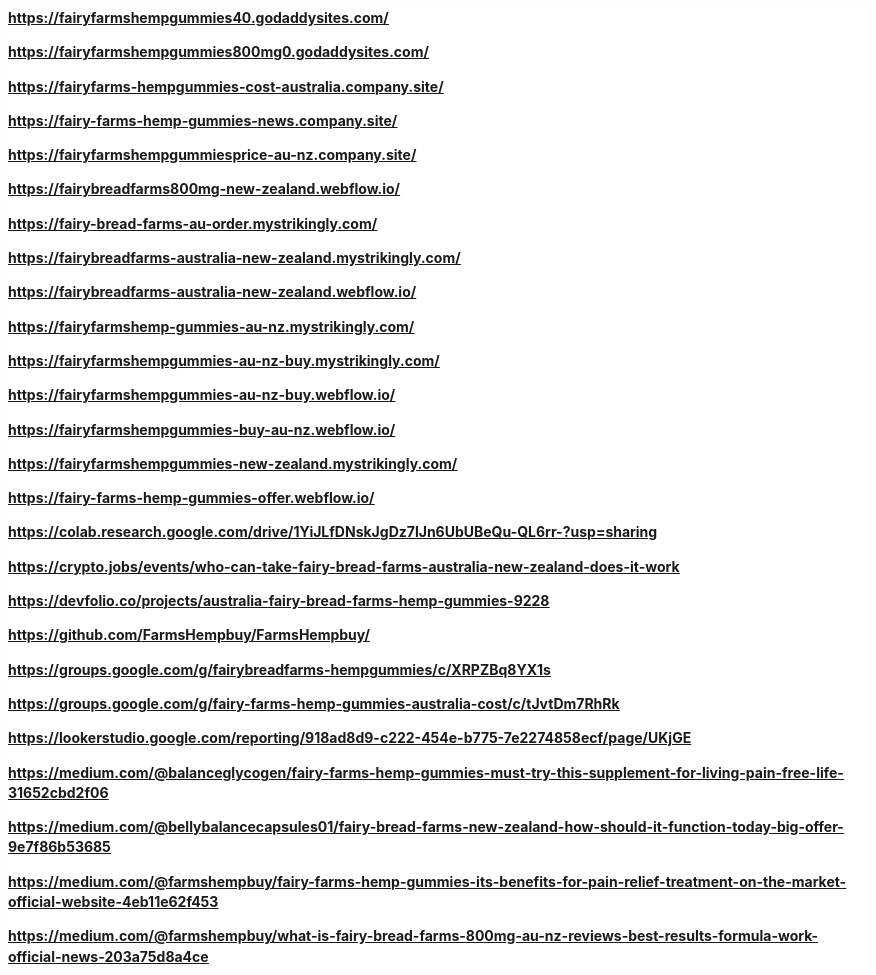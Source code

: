 <p><strong><a href="https://fairyfarmshempgummies40.godaddysites.com/"><u>https://fairyfarmshempgummies40.godaddysites.com/</u></a></strong></p>
<p><strong><a href="https://fairyfarmshempgummies800mg0.godaddysites.com/"><u>https://fairyfarmshempgummies800mg0.godaddysites.com/</u></a></strong></p>
<p><strong><a href="https://fairyfarms-hempgummies-cost-australia.company.site/"><u>https://fairyfarms-hempgummies-cost-australia.company.site/</u></a></strong></p>
<p><strong><a href="https://fairy-farms-hemp-gummies-news.company.site/"><u>https://fairy-farms-hemp-gummies-news.company.site/</u></a></strong></p>
<p><strong><a href="https://fairyfarmshempgummiesprice-au-nz.company.site/"><u>https://fairyfarmshempgummiesprice-au-nz.company.site/</u></a></strong></p>
<p><strong><a href="https://fairybreadfarms800mg-new-zealand.webflow.io/"><u>https://fairybreadfarms800mg-new-zealand.webflow.io/</u></a></strong></p>
<p><strong><a href="https://fairy-bread-farms-au-order.mystrikingly.com/"><u>https://fairy-bread-farms-au-order.mystrikingly.com/</u></a></strong></p>
<p><strong><a href="https://fairybreadfarms-australia-new-zealand.mystrikingly.com/"><u>https://fairybreadfarms-australia-new-zealand.mystrikingly.com/</u></a></strong></p>
<p><strong><a href="https://fairybreadfarms-australia-new-zealand.webflow.io/"><u>https://fairybreadfarms-australia-new-zealand.webflow.io/</u></a></strong></p>
<p><strong><a href="https://fairyfarmshemp-gummies-au-nz.mystrikingly.com/"><u>https://fairyfarmshemp-gummies-au-nz.mystrikingly.com/</u></a></strong></p>
<p><strong><a href="https://fairyfarmshempgummies-au-nz-buy.mystrikingly.com/"><u>https://fairyfarmshempgummies-au-nz-buy.mystrikingly.com/</u></a></strong></p>
<p><strong><a href="https://fairyfarmshempgummies-au-nz-buy.webflow.io/"><u>https://fairyfarmshempgummies-au-nz-buy.webflow.io/</u></a></strong></p>
<p><strong><a href="https://fairyfarmshempgummies-buy-au-nz.webflow.io/"><u>https://fairyfarmshempgummies-buy-au-nz.webflow.io/</u></a></strong></p>
<p><strong><a href="https://fairyfarmshempgummies-new-zealand.mystrikingly.com/"><u>https://fairyfarmshempgummies-new-zealand.mystrikingly.com/</u></a></strong></p>
<p><strong><a href="https://fairy-farms-hemp-gummies-offer.webflow.io/"><u>https://fairy-farms-hemp-gummies-offer.webflow.io/</u></a></strong></p>
<p><strong><a href="https://colab.research.google.com/drive/1YiJLfDNskJgDz7lJn6UbUBeQu-QL6rr-?usp=sharing"><u>https://colab.research.google.com/drive/1YiJLfDNskJgDz7lJn6UbUBeQu-QL6rr-?usp=sharing</u></a></strong></p>
<p><strong><a href="https://crypto.jobs/events/who-can-take-fairy-bread-farms-australia-new-zealand-does-it-work"><u>https://crypto.jobs/events/who-can-take-fairy-bread-farms-australia-new-zealand-does-it-work</u></a></strong></p>
<p><strong><a href="https://devfolio.co/projects/australia-fairy-bread-farms-hemp-gummies-9228"><u>https://devfolio.co/projects/australia-fairy-bread-farms-hemp-gummies-9228</u></a></strong></p>
<p><strong><a href="https://github.com/FarmsHempbuy/FarmsHempbuy/"><u>https://github.com/FarmsHempbuy/FarmsHempbuy/</u></a></strong></p>
<p><strong><a href="https://groups.google.com/g/fairybreadfarms-hempgummies/c/XRPZBq8YX1s"><u>https://groups.google.com/g/fairybreadfarms-hempgummies/c/XRPZBq8YX1s</u></a></strong></p>
<p><strong><a href="https://groups.google.com/g/fairy-farms-hemp-gummies-australia-cost/c/tJvtDm7RhRk"><u>https://groups.google.com/g/fairy-farms-hemp-gummies-australia-cost/c/tJvtDm7RhRk</u></a></strong></p>
<p><strong><a href="https://lookerstudio.google.com/reporting/918ad8d9-c222-454e-b775-7e2274858ecf/page/UKjGE"><u>https://lookerstudio.google.com/reporting/918ad8d9-c222-454e-b775-7e2274858ecf/page/UKjGE</u></a></strong></p>
<p><strong><a href="https://medium.com/@balanceglycogen/fairy-farms-hemp-gummies-must-try-this-supplement-for-living-pain-free-life-31652cbd2f06"><u>https://medium.com/@balanceglycogen/fairy-farms-hemp-gummies-must-try-this-supplement-for-living-pain-free-life-31652cbd2f06</u></a></strong></p>
<p><strong><a href="https://medium.com/@bellybalancecapsules01/fairy-bread-farms-new-zealand-how-should-it-function-today-big-offer-9e7f86b53685"><u>https://medium.com/@bellybalancecapsules01/fairy-bread-farms-new-zealand-how-should-it-function-today-big-offer-9e7f86b53685</u></a></strong></p>
<p><strong><a href="https://medium.com/@farmshempbuy/fairy-farms-hemp-gummies-its-benefits-for-pain-relief-treatment-on-the-market-official-website-4eb11e62f453"><u>https://medium.com/@farmshempbuy/fairy-farms-hemp-gummies-its-benefits-for-pain-relief-treatment-on-the-market-official-website-4eb11e62f453</u></a></strong></p>
<p><strong><a href="https://medium.com/@farmshempbuy/what-is-fairy-bread-farms-800mg-au-nz-reviews-best-results-formula-work-official-news-203a75d8a4ce"><u>https://medium.com/@farmshempbuy/what-is-fairy-bread-farms-800mg-au-nz-reviews-best-results-formula-work-official-news-203a75d8a4ce</u></a></strong></p>